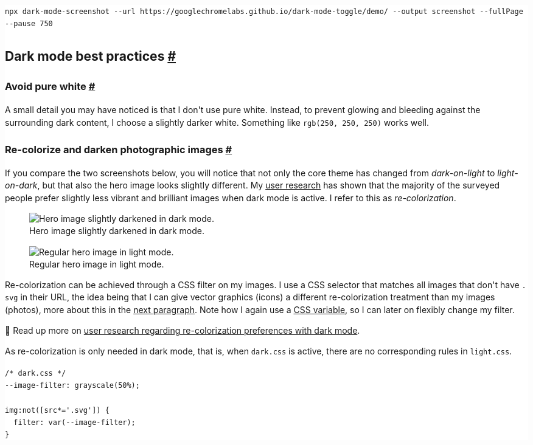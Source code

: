     npx dark-mode-screenshot --url https://googlechromelabs.github.io/dark-mode-toggle/demo/ --output screenshot --fullPage --pause 750

## Dark mode best practices <a href="#dark-mode-best-practices" class="w-headline-link">#</a>

### Avoid pure white <a href="#avoid-pure-white" class="w-headline-link">#</a>

A small detail you may have noticed is that I don't use pure white. Instead, to prevent glowing and bleeding against the surrounding dark content, I choose a slightly darker white. Something like `rgb(250, 250, 250)` works well.

### Re-colorize and darken photographic images <a href="#re-colorize-and-darken-photographic-images" class="w-headline-link">#</a>

If you compare the two screenshots below, you will notice that not only the core theme has changed from _dark-on-light_ to _light-on-dark_, but that also the hero image looks slightly different. My [user research](https://medium.com/dev-channel/re-colorization-for-dark-mode-19e2e17b584b) has shown that the majority of the surveyed people prefer slightly less vibrant and brilliant images when dark mode is active. I refer to this as _re-colorization_.

<figure><img src="https://web-dev.imgix.net/image/admin/qzzYCKNSwoJr9BBEQlR7.png?auto=format" alt="Hero image slightly darkened in dark mode." sizes="(min-width: 800px) 800px, calc(100vw - 48px)" srcset="https://web-dev.imgix.net/image/admin/qzzYCKNSwoJr9BBEQlR7.png?auto=format&amp;w=200 200w,     https://web-dev.imgix.net/image/admin/qzzYCKNSwoJr9BBEQlR7.png?auto=format&amp;w=228 228w,     https://web-dev.imgix.net/image/admin/qzzYCKNSwoJr9BBEQlR7.png?auto=format&amp;w=260 260w,     https://web-dev.imgix.net/image/admin/qzzYCKNSwoJr9BBEQlR7.png?auto=format&amp;w=296 296w,     https://web-dev.imgix.net/image/admin/qzzYCKNSwoJr9BBEQlR7.png?auto=format&amp;w=338 338w,     https://web-dev.imgix.net/image/admin/qzzYCKNSwoJr9BBEQlR7.png?auto=format&amp;w=385 385w,     https://web-dev.imgix.net/image/admin/qzzYCKNSwoJr9BBEQlR7.png?auto=format&amp;w=439 439w,     https://web-dev.imgix.net/image/admin/qzzYCKNSwoJr9BBEQlR7.png?auto=format&amp;w=500 500w,     https://web-dev.imgix.net/image/admin/qzzYCKNSwoJr9BBEQlR7.png?auto=format&amp;w=571 571w,     https://web-dev.imgix.net/image/admin/qzzYCKNSwoJr9BBEQlR7.png?auto=format&amp;w=650 650w,     https://web-dev.imgix.net/image/admin/qzzYCKNSwoJr9BBEQlR7.png?auto=format&amp;w=741 741w,     https://web-dev.imgix.net/image/admin/qzzYCKNSwoJr9BBEQlR7.png?auto=format&amp;w=845 845w,     https://web-dev.imgix.net/image/admin/qzzYCKNSwoJr9BBEQlR7.png?auto=format&amp;w=964 964w,     https://web-dev.imgix.net/image/admin/qzzYCKNSwoJr9BBEQlR7.png?auto=format&amp;w=1098 1098w,     https://web-dev.imgix.net/image/admin/qzzYCKNSwoJr9BBEQlR7.png?auto=format&amp;w=1252 1252w,     https://web-dev.imgix.net/image/admin/qzzYCKNSwoJr9BBEQlR7.png?auto=format&amp;w=1428 1428w,     https://web-dev.imgix.net/image/admin/qzzYCKNSwoJr9BBEQlR7.png?auto=format&amp;w=1600 1600w" width="800" height="618" /><figcaption>Hero image slightly darkened in dark mode.</figcaption></figure><figure><img src="https://web-dev.imgix.net/image/admin/41RbLRZ5wzkoVnIRJkNl.png?auto=format" alt="Regular hero image in light mode." sizes="(min-width: 800px) 800px, calc(100vw - 48px)" srcset="https://web-dev.imgix.net/image/admin/41RbLRZ5wzkoVnIRJkNl.png?auto=format&amp;w=200 200w,     https://web-dev.imgix.net/image/admin/41RbLRZ5wzkoVnIRJkNl.png?auto=format&amp;w=228 228w,     https://web-dev.imgix.net/image/admin/41RbLRZ5wzkoVnIRJkNl.png?auto=format&amp;w=260 260w,     https://web-dev.imgix.net/image/admin/41RbLRZ5wzkoVnIRJkNl.png?auto=format&amp;w=296 296w,     https://web-dev.imgix.net/image/admin/41RbLRZ5wzkoVnIRJkNl.png?auto=format&amp;w=338 338w,     https://web-dev.imgix.net/image/admin/41RbLRZ5wzkoVnIRJkNl.png?auto=format&amp;w=385 385w,     https://web-dev.imgix.net/image/admin/41RbLRZ5wzkoVnIRJkNl.png?auto=format&amp;w=439 439w,     https://web-dev.imgix.net/image/admin/41RbLRZ5wzkoVnIRJkNl.png?auto=format&amp;w=500 500w,     https://web-dev.imgix.net/image/admin/41RbLRZ5wzkoVnIRJkNl.png?auto=format&amp;w=571 571w,     https://web-dev.imgix.net/image/admin/41RbLRZ5wzkoVnIRJkNl.png?auto=format&amp;w=650 650w,     https://web-dev.imgix.net/image/admin/41RbLRZ5wzkoVnIRJkNl.png?auto=format&amp;w=741 741w,     https://web-dev.imgix.net/image/admin/41RbLRZ5wzkoVnIRJkNl.png?auto=format&amp;w=845 845w,     https://web-dev.imgix.net/image/admin/41RbLRZ5wzkoVnIRJkNl.png?auto=format&amp;w=964 964w,     https://web-dev.imgix.net/image/admin/41RbLRZ5wzkoVnIRJkNl.png?auto=format&amp;w=1098 1098w,     https://web-dev.imgix.net/image/admin/41RbLRZ5wzkoVnIRJkNl.png?auto=format&amp;w=1252 1252w,     https://web-dev.imgix.net/image/admin/41RbLRZ5wzkoVnIRJkNl.png?auto=format&amp;w=1428 1428w,     https://web-dev.imgix.net/image/admin/41RbLRZ5wzkoVnIRJkNl.png?auto=format&amp;w=1600 1600w" width="800" height="618" /><figcaption>Regular hero image in light mode.</figcaption></figure>

Re-colorization can be achieved through a CSS filter on my images. I use a CSS selector that matches all images that don't have `.svg` in their URL, the idea being that I can give vector graphics (icons) a different re-colorization treatment than my images (photos), more about this in the [next paragraph](#vector-graphics-and-icons). Note how I again use a [CSS variable](https://developer.mozilla.org/en-US/docs/Web/CSS/var), so I can later on flexibly change my filter.

🎨 Read up more on [user research regarding re-colorization preferences with dark mode](https://medium.com/dev-channel/re-colorization-for-dark-mode-19e2e17b584b).

As re-colorization is only needed in dark mode, that is, when `dark.css` is active, there are no corresponding rules in `light.css`.

    /* dark.css */
    --image-filter: grayscale(50%);

    img:not([src*='.svg']) {
      filter: var(--image-filter);
    }
